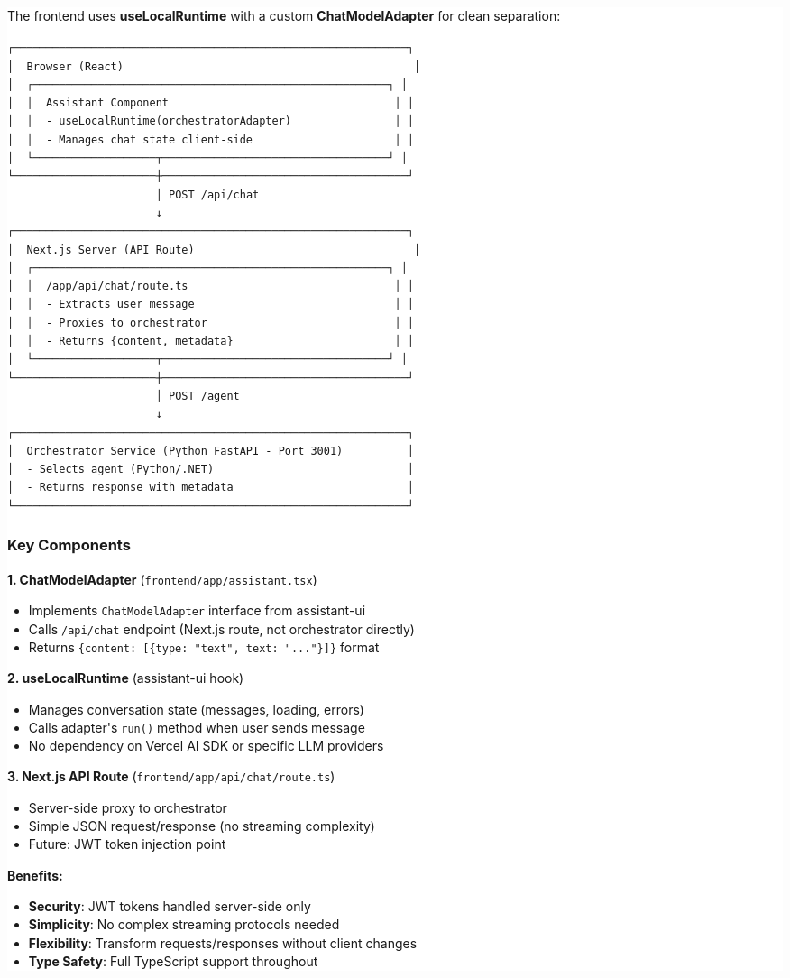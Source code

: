 The frontend uses **useLocalRuntime** with a custom **ChatModelAdapter** for clean separation:

```
┌─────────────────────────────────────────────────────────────┐
│  Browser (React)                                             │
│  ┌───────────────────────────────────────────────────────┐ │
│  │  Assistant Component                                   │ │
│  │  - useLocalRuntime(orchestratorAdapter)                │ │
│  │  - Manages chat state client-side                      │ │
│  └───────────────────┬───────────────────────────────────┘ │
└──────────────────────┼──────────────────────────────────────┘
                       │ POST /api/chat
                       ↓
┌─────────────────────────────────────────────────────────────┐
│  Next.js Server (API Route)                                  │
│  ┌───────────────────────────────────────────────────────┐ │
│  │  /app/api/chat/route.ts                                │ │
│  │  - Extracts user message                               │ │
│  │  - Proxies to orchestrator                             │ │
│  │  - Returns {content, metadata}                         │ │
│  └───────────────────┬───────────────────────────────────┘ │
└──────────────────────┼──────────────────────────────────────┘
                       │ POST /agent
                       ↓
┌─────────────────────────────────────────────────────────────┐
│  Orchestrator Service (Python FastAPI - Port 3001)          │
│  - Selects agent (Python/.NET)                              │
│  - Returns response with metadata                           │
└─────────────────────────────────────────────────────────────┘
```

### Key Components

**1. ChatModelAdapter** (`frontend/app/assistant.tsx`)

- Implements `ChatModelAdapter` interface from assistant-ui
- Calls `/api/chat` endpoint (Next.js route, not orchestrator directly)
- Returns `{content: [{type: "text", text: "..."}]}` format

**2. useLocalRuntime** (assistant-ui hook)

- Manages conversation state (messages, loading, errors)
- Calls adapter's `run()` method when user sends message
- No dependency on Vercel AI SDK or specific LLM providers

**3. Next.js API Route** (`frontend/app/api/chat/route.ts`)

- Server-side proxy to orchestrator
- Simple JSON request/response (no streaming complexity)
- Future: JWT token injection point

**Benefits:**

- **Security**: JWT tokens handled server-side only
- **Simplicity**: No complex streaming protocols needed
- **Flexibility**: Transform requests/responses without client changes
- **Type Safety**: Full TypeScript support throughout
